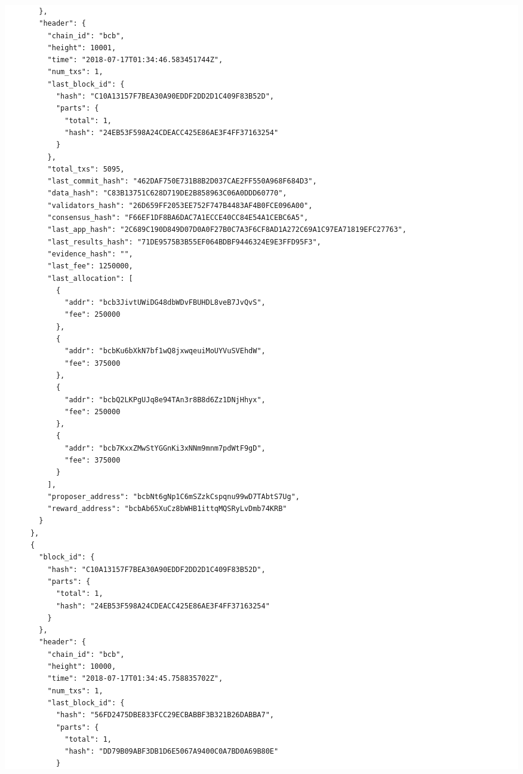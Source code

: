 ```
        },
        "header": {
          "chain_id": "bcb",
          "height": 10001,
          "time": "2018-07-17T01:34:46.583451744Z",
          "num_txs": 1,
          "last_block_id": {
            "hash": "C10A13157F7BEA30A90EDDF2DD2D1C409F83B52D",
            "parts": {
              "total": 1,
              "hash": "24EB53F598A24CDEACC425E86AE3F4FF37163254"
            }
          },
          "total_txs": 5095,
          "last_commit_hash": "462DAF750E731B8B2D037CAE2FF550A968F684D3",
          "data_hash": "C83B13751C628D719DE2B858963C06A0DDD60770",
          "validators_hash": "26D659FF2053EE752F747B4483AF4B0FCE096A00",
          "consensus_hash": "F66EF1DF8BA6DAC7A1ECCE40CC84E54A1CEBC6A5",
          "last_app_hash": "2C689C190D849D07D0A0F27B0C7A3F6CF8AD1A272C69A1C97EA71819EFC27763",
          "last_results_hash": "71DE9575B3B55EF064BDBF9446324E9E3FFD95F3",
          "evidence_hash": "",
          "last_fee": 1250000,
          "last_allocation": [
            {
              "addr": "bcb3JivtUWiDG48dbWDvFBUHDL8veB7JvQvS",
              "fee": 250000
            },
            {
              "addr": "bcbKu6bXkN7bf1wQ8jxwqeuiMoUYVuSVEhdW",
              "fee": 375000
            },
            {
              "addr": "bcbQ2LKPgUJq8e94TAn3r8B8d6Zz1DNjHhyx",
              "fee": 250000
            },
            {
              "addr": "bcb7KxxZMwStYGGnKi3xNNm9mnm7pdWtF9gD",
              "fee": 375000
            }
          ],
          "proposer_address": "bcbNt6gNp1C6mSZzkCspqnu99wD7TAbtS7Ug",
          "reward_address": "bcbAb65XuCz8bWHB1ittqMQSRyLvDmb74KRB"
        }
      },
      {
        "block_id": {
          "hash": "C10A13157F7BEA30A90EDDF2DD2D1C409F83B52D",
          "parts": {
            "total": 1,
            "hash": "24EB53F598A24CDEACC425E86AE3F4FF37163254"
          }
        },
        "header": {
          "chain_id": "bcb",
          "height": 10000,
          "time": "2018-07-17T01:34:45.758835702Z",
          "num_txs": 1,
          "last_block_id": {
            "hash": "56FD2475DBE833FCC29ECBABBF3B321B26DABBA7",
            "parts": {
              "total": 1,
              "hash": "DD79B09ABF3DB1D6E5067A9400C0A7BD0A69B80E"
            }
```